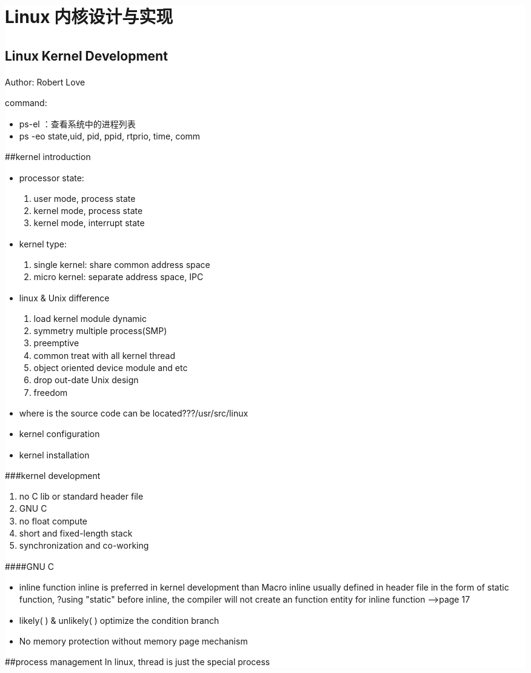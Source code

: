 Linux 内核设计与实现
===
Linux Kernel Development
---
Author: Robert Love

command:

- ps-el ：查看系统中的进程列表
- ps -eo state,uid, pid, ppid, rtprio, time, comm

##kernel introduction
- processor state:
     1. user mode, process state
     2. kernel mode, process state
     3. kernel mode, interrupt state

- kernel type:
    1. single kernel: share common address space
    2. micro kernel: separate address space, IPC
- linux & Unix difference
     1. load kernel module dynamic
     2. symmetry multiple process(SMP)
     3. preemptive
     4. common treat with all kernel thread
     5. object oriented device module and etc
     6. drop out-date Unix design
     7. freedom

- where is the source code can be located???/usr/src/linux

- kernel configuration
- kernel installation

###kernel development
1. no C lib or standard header file
2. GNU C
3. no float compute
4. short and  fixed-length stack
5. synchronization and co-working

####GNU C
- inline function
inline is preferred in kernel development than Macro
inline usually defined in header file in the form of static function,
?using "static" before inline, the compiler will not create an function entity for inline function -->page 17

- likely( ) & unlikely( )
optimize the condition branch

- No memory protection
without memory page mechanism

##process management
In linux, thread is just the special process
